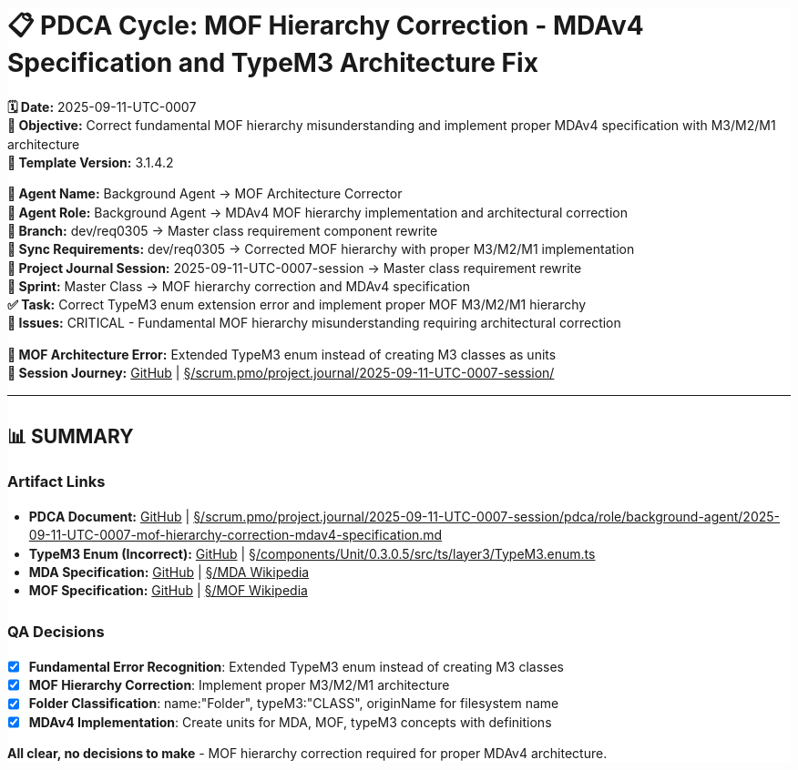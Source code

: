 # 📋 **PDCA Cycle: MOF Hierarchy Correction - MDAv4 Specification and TypeM3 Architecture Fix**

**🗓️ Date:** 2025-09-11-UTC-0007  
**🎯 Objective:** Correct fundamental MOF hierarchy misunderstanding and implement proper MDAv4 specification with M3/M2/M1 architecture  
**🎯 Template Version:** 3.1.4.2  

**👤 Agent Name:** Background Agent → MOF Architecture Corrector  
**👤 Agent Role:** Background Agent → MDAv4 MOF hierarchy implementation and architectural correction  
**👤 Branch:** dev/req0305 → Master class requirement component rewrite  
**🔄 Sync Requirements:** dev/req0305 → Corrected MOF hierarchy with proper M3/M2/M1 implementation  
**🎯 Project Journal Session:** 2025-09-11-UTC-0007-session → Master class requirement rewrite  
**🎯 Sprint:** Master Class → MOF hierarchy correction and MDAv4 specification  
**✅ Task:** Correct TypeM3 enum extension error and implement proper MOF M3/M2/M1 hierarchy  
**🚨 Issues:** CRITICAL - Fundamental MOF hierarchy misunderstanding requiring architectural correction  

**📎 MOF Architecture Error:** Extended TypeM3 enum instead of creating M3 classes as units  
**🔗 Session Journey:** [GitHub](https://github.com/Cerulean-Circle-GmbH/Web4Articles/blob/dev/req0305/scrum.pmo/project.journal/2025-09-11-UTC-0007-session/) | [§/scrum.pmo/project.journal/2025-09-11-UTC-0007-session/](../../../)

---

## **📊 SUMMARY**

### **Artifact Links**
- **PDCA Document:** [GitHub](https://github.com/Cerulean-Circle-GmbH/Web4Articles/blob/dev/req0305/scrum.pmo/project.journal/2025-09-11-UTC-0007-session/pdca/role/background-agent/2025-09-11-UTC-0007-mof-hierarchy-correction-mdav4-specification.md) | [§/scrum.pmo/project.journal/2025-09-11-UTC-0007-session/pdca/role/background-agent/2025-09-11-UTC-0007-mof-hierarchy-correction-mdav4-specification.md](2025-09-11-UTC-0007-mof-hierarchy-correction-mdav4-specification.md)
- **TypeM3 Enum (Incorrect):** [GitHub](https://github.com/Cerulean-Circle-GmbH/Web4Articles/blob/dev/req0305/components/Unit/0.3.0.5/src/ts/layer3/TypeM3.enum.ts) | [§/components/Unit/0.3.0.5/src/ts/layer3/TypeM3.enum.ts](../../../../components/Unit/0.3.0.5/src/ts/layer3/TypeM3.enum.ts)
- **MDA Specification:** [GitHub](https://en.wikipedia.org/wiki/Model-driven_architecture) | [§/MDA Wikipedia](https://en.wikipedia.org/wiki/Model-driven_architecture)
- **MOF Specification:** [GitHub](https://en.wikipedia.org/wiki/Meta-Object_Facility) | [§/MOF Wikipedia](https://en.wikipedia.org/wiki/Meta-Object_Facility)

### **QA Decisions**
- [x] **Fundamental Error Recognition**: Extended TypeM3 enum instead of creating M3 classes
- [x] **MOF Hierarchy Correction**: Implement proper M3/M2/M1 architecture
- [x] **Folder Classification**: name:"Folder", typeM3:"CLASS", originName for filesystem name
- [x] **MDAv4 Implementation**: Create units for MDA, MOF, typeM3 concepts with definitions

**All clear, no decisions to make** - MOF hierarchy correction required for proper MDAv4 architecture.
